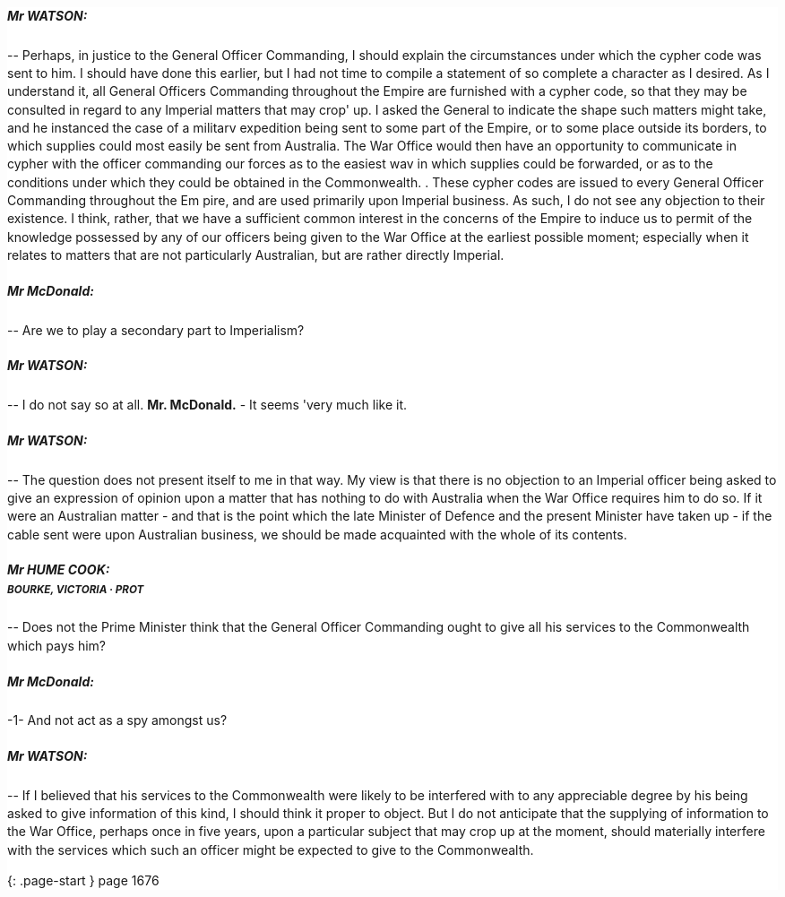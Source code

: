 ##### Mr WATSON:

-- Perhaps, in justice to the General Officer Commanding, I should explain the circumstances under which the cypher code was sent to him. I should have done this earlier, but I had not time to compile a statement of so complete a character as I desired. As I understand it, all General Officers Commanding throughout the Empire are furnished with a cypher code, so that they may be consulted in regard to any Imperial matters that may crop' up. I asked the General to indicate the shape such matters might take, and he instanced the case of a militarv expedition being sent to some part of the Empire, or to some place outside its borders, to which supplies could most easily be sent from Australia. The War Office would then have an opportunity to communicate in cypher with the officer commanding our forces as to the easiest wav in which supplies could be forwarded, or as to the conditions under which they could be obtained in the Commonwealth. . These cypher codes are issued to every General Officer Commanding throughout the Em pire, and are used primarily upon Imperial business. As such, I do not see any objection to their existence. I think, rather, that we have a sufficient common interest in the concerns of the Empire to induce us to permit of the knowledge possessed by any of our officers being given to the War Office at the earliest possible moment; especially when it relates to matters that are not particularly Australian, but are rather directly Imperial. 

##### Mr McDonald:

-- Are we to play a secondary part to Imperialism? 

##### Mr WATSON:

-- I do not say so at all.  **Mr. McDonald.**  - It seems 'very much like it. 

##### Mr WATSON:

-- The question does not present itself to me in that way. My view is that there is no objection to an Imperial officer being asked to give an expression of opinion upon a matter that has nothing to do with Australia when the War Office requires him to do so. If it were an Australian matter - and that is the point which the late Minister of Defence and the present Minister have taken up - if the cable sent were upon Australian business, we should be made acquainted with the whole of its contents. 

##### Mr HUME COOK:<br><small class="text-muted">BOURKE, VICTORIA &middot; PROT</small>

--  Does not the Prime Minister think that the General Officer Commanding ought to give all his services to the Commonwealth which pays him? 

##### Mr McDonald:

-1- And not act as a spy amongst us? 

##### Mr WATSON:

-- If I believed that his services to the Commonwealth were likely to be interfered with to any appreciable degree by his being asked to give information of this kind, I should think it proper to object. But I do not anticipate that the supplying of information to the War Office, perhaps once in five years, upon a particular subject that may crop up at the moment, should materially interfere with the services which such an officer might be expected to give to the Commonwealth. 

{: .page-start }
page 1676
